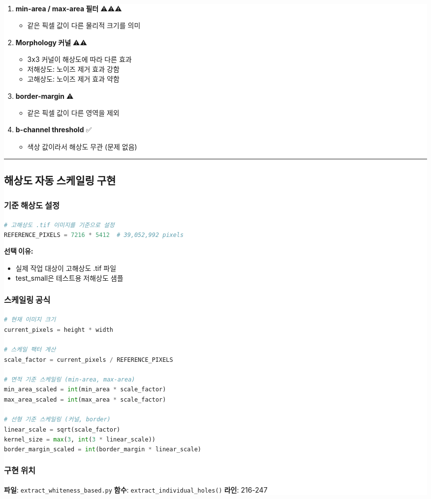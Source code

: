 1. **min-area / max-area 필터** ⚠️⚠️⚠️
   - 같은 픽셀 값이 다른 물리적 크기를 의미

2. **Morphology 커널** ⚠️⚠️
   - 3x3 커널이 해상도에 따라 다른 효과
   - 저해상도: 노이즈 제거 효과 강함
   - 고해상도: 노이즈 제거 효과 약함

3. **border-margin** ⚠️
   - 같은 픽셀 값이 다른 영역을 제외

4. **b-channel threshold** ✅
   - 색상 값이라서 해상도 무관 (문제 없음)

---

## 해상도 자동 스케일링 구현

### 기준 해상도 설정

```python
# 고해상도 .tif 이미지를 기준으로 설정
REFERENCE_PIXELS = 7216 * 5412  # 39,052,992 pixels
```

**선택 이유:**
- 실제 작업 대상이 고해상도 .tif 파일
- test_small은 테스트용 저해상도 샘플

### 스케일링 공식

```python
# 현재 이미지 크기
current_pixels = height * width

# 스케일 팩터 계산
scale_factor = current_pixels / REFERENCE_PIXELS

# 면적 기준 스케일링 (min-area, max-area)
min_area_scaled = int(min_area * scale_factor)
max_area_scaled = int(max_area * scale_factor)

# 선형 기준 스케일링 (커널, border)
linear_scale = sqrt(scale_factor)
kernel_size = max(3, int(3 * linear_scale))
border_margin_scaled = int(border_margin * linear_scale)
```

### 구현 위치

**파일**: `extract_whiteness_based.py`
**함수**: `extract_individual_holes()`
**라인**: 216-247
